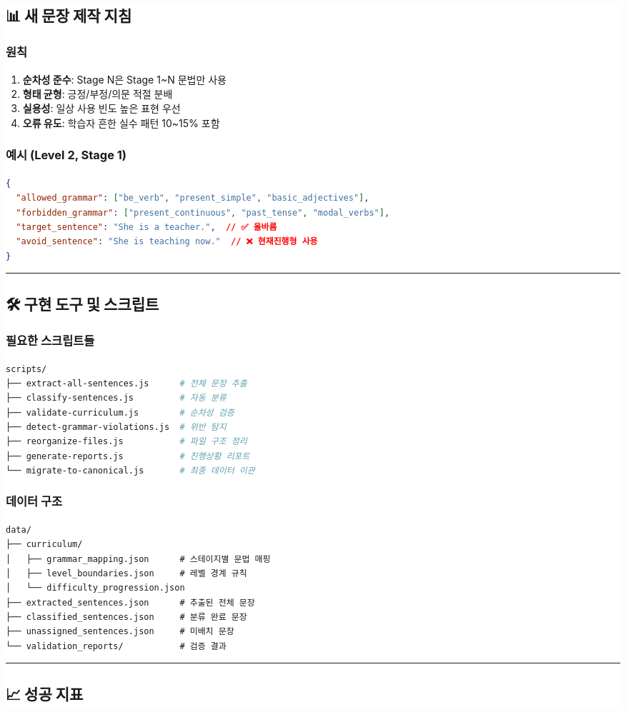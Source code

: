 
## 📊 새 문장 제작 지침

### 원칙
1. **순차성 준수**: Stage N은 Stage 1~N 문법만 사용
2. **형태 균형**: 긍정/부정/의문 적절 분배
3. **실용성**: 일상 사용 빈도 높은 표현 우선
4. **오류 유도**: 학습자 흔한 실수 패턴 10~15% 포함

### 예시 (Level 2, Stage 1)
```json
{
  "allowed_grammar": ["be_verb", "present_simple", "basic_adjectives"],
  "forbidden_grammar": ["present_continuous", "past_tense", "modal_verbs"],
  "target_sentence": "She is a teacher.",  // ✅ 올바름
  "avoid_sentence": "She is teaching now."  // ❌ 현재진행형 사용
}
```

---

## 🛠 구현 도구 및 스크립트

### 필요한 스크립트들
```bash
scripts/
├── extract-all-sentences.js      # 전체 문장 추출
├── classify-sentences.js         # 자동 분류
├── validate-curriculum.js        # 순차성 검증
├── detect-grammar-violations.js  # 위반 탐지
├── reorganize-files.js           # 파일 구조 정리
├── generate-reports.js           # 진행상황 리포트
└── migrate-to-canonical.js       # 최종 데이터 이관
```

### 데이터 구조
```
data/
├── curriculum/
│   ├── grammar_mapping.json      # 스테이지별 문법 매핑
│   ├── level_boundaries.json     # 레벨 경계 규칙
│   └── difficulty_progression.json
├── extracted_sentences.json      # 추출된 전체 문장
├── classified_sentences.json     # 분류 완료 문장
├── unassigned_sentences.json     # 미배치 문장
└── validation_reports/           # 검증 결과
```

---

## 📈 성공 지표
